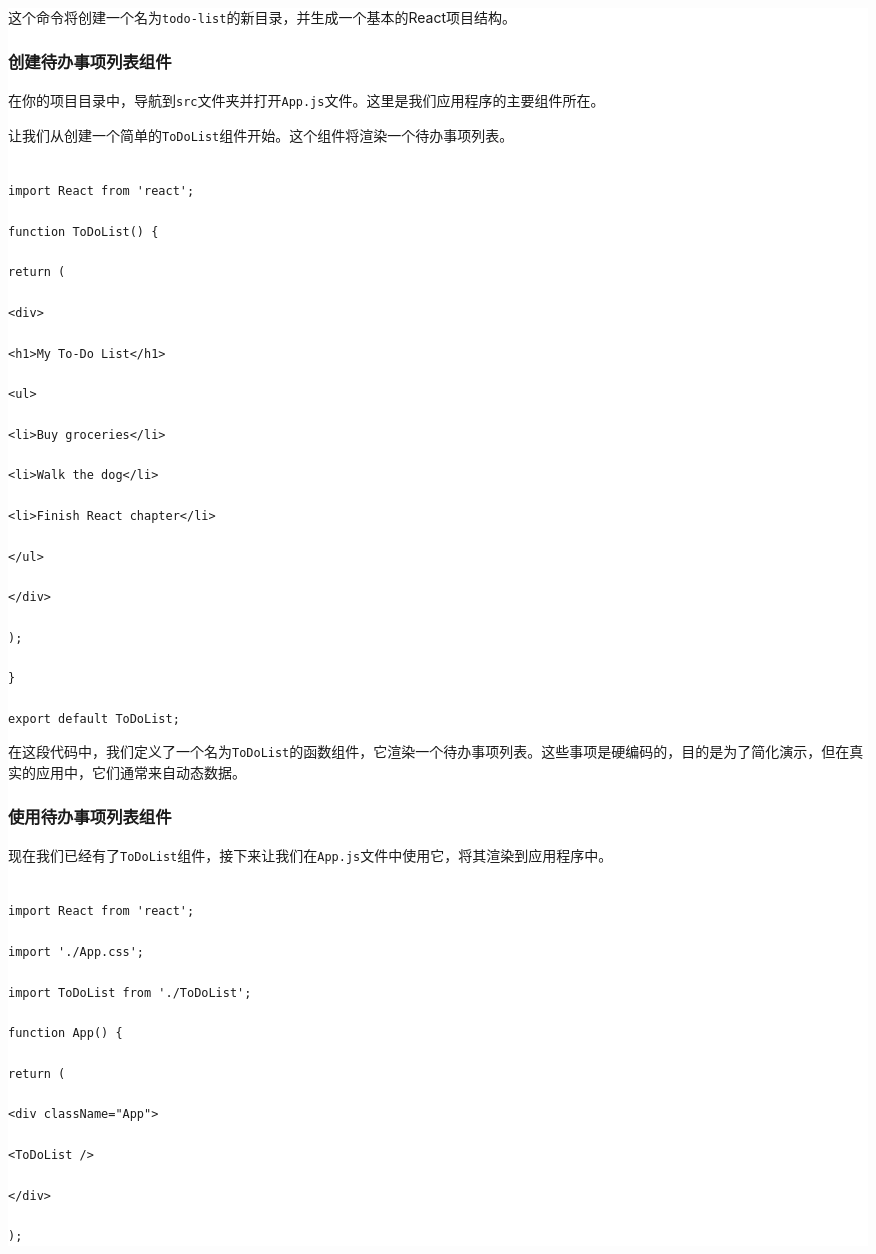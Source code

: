 这个命令将创建一个名为`todo-list`的新目录，并生成一个基本的React项目结构。

### 创建待办事项列表组件

在你的项目目录中，导航到`src`文件夹并打开`App.js`文件。这里是我们应用程序的主要组件所在。

让我们从创建一个简单的`ToDoList`组件开始。这个组件将渲染一个待办事项列表。

```jsjsx

import React from 'react';

function ToDoList() {

return (

<div>

<h1>My To-Do List</h1>

<ul>

<li>Buy groceries</li>

<li>Walk the dog</li>

<li>Finish React chapter</li>

</ul>

</div>

);

}

export default ToDoList;

```

在这段代码中，我们定义了一个名为`ToDoList`的函数组件，它渲染一个待办事项列表。这些事项是硬编码的，目的是为了简化演示，但在真实的应用中，它们通常来自动态数据。

### 使用待办事项列表组件

现在我们已经有了`ToDoList`组件，接下来让我们在`App.js`文件中使用它，将其渲染到应用程序中。

```jsjsx

import React from 'react';

import './App.css';

import ToDoList from './ToDoList';

function App() {

return (

<div className="App">

<ToDoList />

</div>

);

```